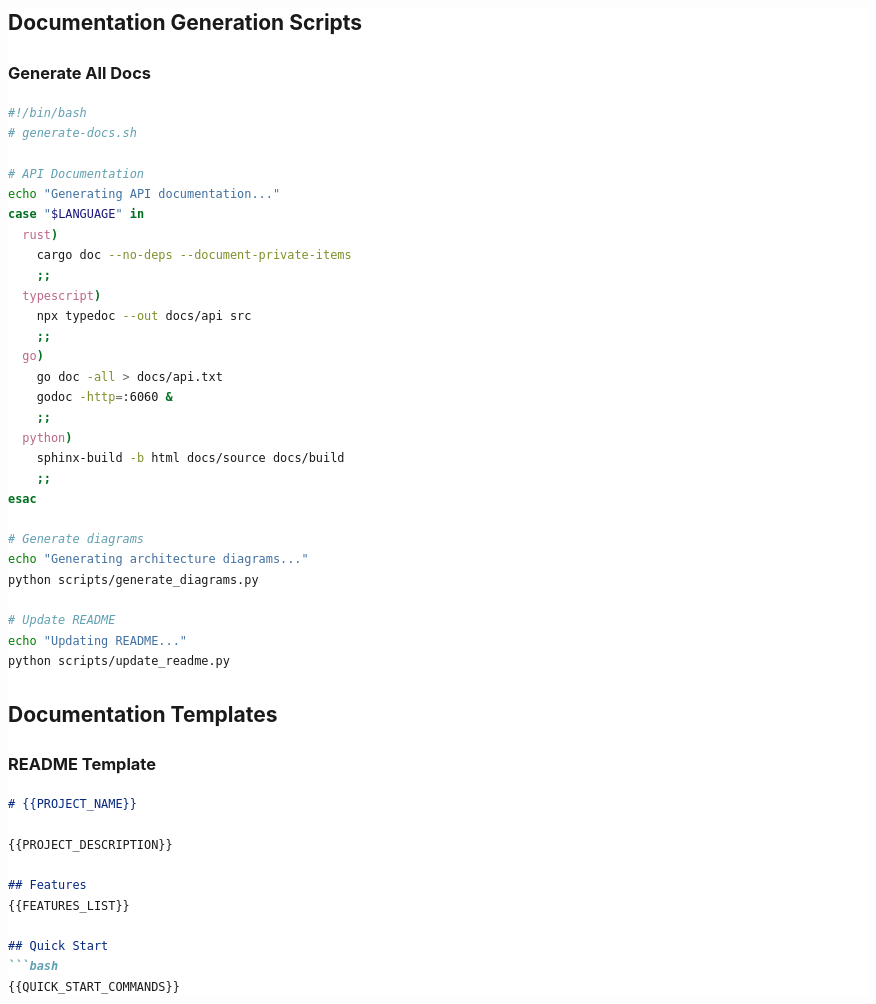 ## Documentation Generation Scripts

### Generate All Docs
```bash
#!/bin/bash
# generate-docs.sh

# API Documentation
echo "Generating API documentation..."
case "$LANGUAGE" in
  rust)
    cargo doc --no-deps --document-private-items
    ;;
  typescript)
    npx typedoc --out docs/api src
    ;;
  go)
    go doc -all > docs/api.txt
    godoc -http=:6060 &
    ;;
  python)
    sphinx-build -b html docs/source docs/build
    ;;
esac

# Generate diagrams
echo "Generating architecture diagrams..."
python scripts/generate_diagrams.py

# Update README
echo "Updating README..."
python scripts/update_readme.py
```

## Documentation Templates

### README Template
```markdown
# {{PROJECT_NAME}}

{{PROJECT_DESCRIPTION}}

## Features
{{FEATURES_LIST}}

## Quick Start
```bash
{{QUICK_START_COMMANDS}}
```
